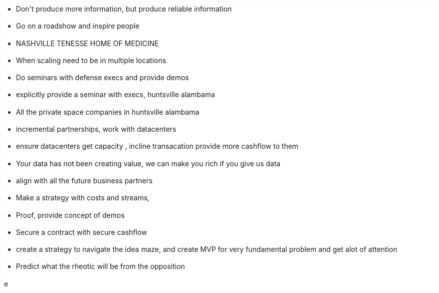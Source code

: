 * Don't produce more information, but produce reliable information
* Go on a roadshow and inspire people

* NASHVILLE TENESSE HOME OF MEDICINE
* When scaling need to be in multiple locations
* Do seminars with defense execs and provide demos 

* explicitly provide a seminar with execs, huntsville alambama

* All the private space companies in huntsville alambama
* incremental partnerships, work with datacenters
* ensure datacenters get capacity , incline transacation provide more cashflow to them

* Your data has not been creating value, we can make you rich if you give us data 
* align with all the future business partners 



* Make a strategy with costs and streams, 
* Proof, provide concept of demos
* Secure a contract with secure cashflow 

* create a strategy to navigate the idea maze, and create MVP for very fundamental problem and get alot of attention
* Predict what the rheotic will be from the opposition

e